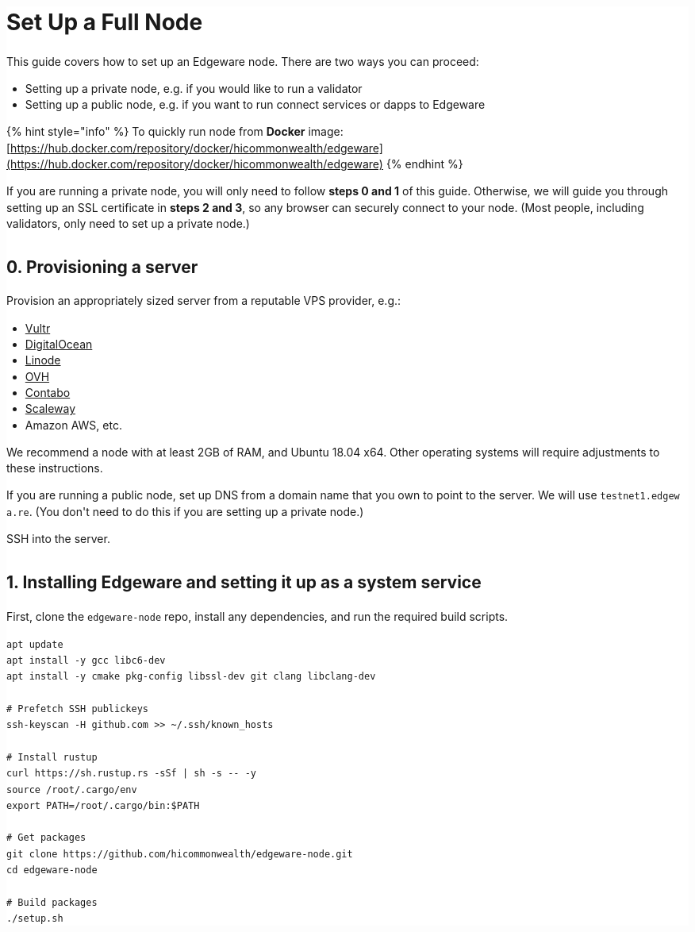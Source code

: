 # Set Up a Full Node

This guide covers how to set up an Edgeware node. There are two ways you can proceed:

* Setting up a private node, e.g. if you would like to run a validator
* Setting up a public node, e.g. if you want to run connect services or dapps to Edgeware

{% hint style="info" %}
To quickly run node from **Docker** image: [https://hub.docker.com/repository/docker/hicommonwealth/edgeware](https://hub.docker.com/repository/docker/hicommonwealth/edgeware)
{% endhint %}

If you are running a private node, you will only need to follow **steps 0 and 1** of this guide. Otherwise, we will guide you through setting up an SSL certificate in **steps 2 and 3**, so any browser can securely connect to your node. \(Most people, including validators, only need to set up a private node.\)

## 0. Provisioning a server

Provision an appropriately sized server from a reputable VPS provider, e.g.:

* [Vultr](https://www.vultr.com)
* [DigitalOcean](https://www.digitalocean.com)
* [Linode](https://www.linode.com)
* [OVH](https://www.ovh.com.au)
* [Contabo](https://contabo.com)
* [Scaleway](https://www.scaleway.com/en/)
* Amazon AWS, etc.

We recommend a node with at least 2GB of RAM, and Ubuntu 18.04 x64. Other operating systems will require adjustments to these instructions.

If you are running a public node, set up DNS from a domain name that you own to point to the server. We will use `testnet1.edgewa.re`. \(You don't need to do this if you are setting up a private node.\)

SSH into the server.

## 1. Installing Edgeware and setting it up as a system service

First, clone the `edgeware-node` repo, install any dependencies, and run the required build scripts.

```text
apt update
apt install -y gcc libc6-dev
apt install -y cmake pkg-config libssl-dev git clang libclang-dev

# Prefetch SSH publickeys
ssh-keyscan -H github.com >> ~/.ssh/known_hosts

# Install rustup
curl https://sh.rustup.rs -sSf | sh -s -- -y
source /root/.cargo/env
export PATH=/root/.cargo/bin:$PATH

# Get packages
git clone https://github.com/hicommonwealth/edgeware-node.git
cd edgeware-node

# Build packages
./setup.sh
```
